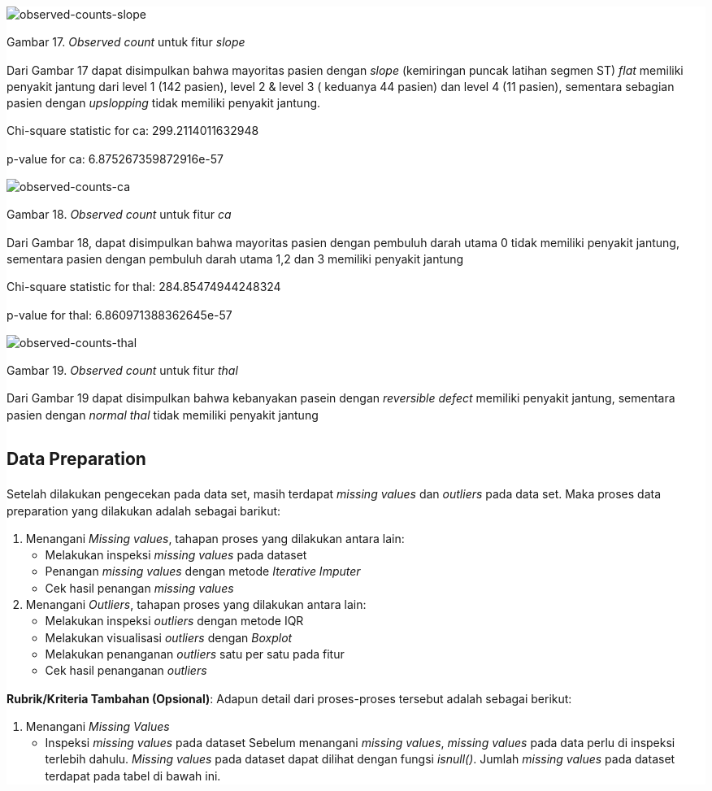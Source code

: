 ![observed-counts-slope](https://github.com/Rizki-Kidut/Predictive-Analytics---UCI-Heart-Disease-Data/assets/116653612/4ec1b9a5-728f-466b-8878-d22a9a42a158)

Gambar 17. *Observed count* untuk fitur *slope*

Dari Gambar 17 dapat disimpulkan bahwa mayoritas pasien dengan *slope* (kemiringan puncak latihan segmen ST) *flat* memiliki penyakit jantung dari level 1 (142 pasien), level 2 & level 3 ( keduanya 44 pasien) dan level 4 (11 pasien), sementara sebagian pasien dengan *upslopping* tidak memiliki penyakit jantung.

Chi-square statistic for ca: 299.2114011632948

p-value for ca: 6.875267359872916e-57

![observed-counts-ca](https://github.com/Rizki-Kidut/Predictive-Analytics---UCI-Heart-Disease-Data/assets/116653612/42178c5b-4100-4d14-a75e-4a56cab59f21)

Gambar 18. *Observed count* untuk fitur *ca*

Dari Gambar 18, dapat disimpulkan bahwa mayoritas pasien dengan pembuluh darah utama 0 tidak memiliki penyakit jantung, sementara pasien dengan pembuluh darah utama 1,2 dan 3 memiliki penyakit jantung


Chi-square statistic for thal: 284.85474944248324

p-value for thal: 6.860971388362645e-57

![observed-counts-thal](https://github.com/Rizki-Kidut/Predictive-Analytics---UCI-Heart-Disease-Data/assets/116653612/bce93097-7dee-4ed2-a5bf-37d35e0be8f9)

Gambar 19. *Observed count* untuk fitur *thal*

Dari Gambar 19 dapat disimpulkan bahwa kebanyakan pasein dengan *reversible defect* memiliki penyakit jantung, sementara pasien dengan *normal thal* tidak memiliki penyakit jantung


## Data Preparation
Setelah dilakukan pengecekan pada data set, masih terdapat *missing values* dan *outliers* pada data set.
Maka proses data preparation yang dilakukan adalah sebagai barikut:

1. Menangani *Missing values*, tahapan proses yang dilakukan antara lain:
   - Melakukan inspeksi *missing values* pada dataset
   - Penangan *missing values* dengan metode *Iterative Imputer*
   - Cek hasil penangan *missing values*
2. Menangani *Outliers*, tahapan proses yang dilakukan antara lain:
   - Melakukan inspeksi *outliers* dengan metode IQR
   - Melakukan visualisasi *outliers* dengan *Boxplot*
   - Melakukan penanganan *outliers* satu per satu pada fitur
   - Cek hasil penanganan *outliers*

**Rubrik/Kriteria Tambahan (Opsional)**: 
Adapun detail dari proses-proses tersebut adalah sebagai berikut:

1. Menangani *Missing Values*
   - Inspeksi *missing values* pada dataset
     Sebelum menangani *missing values*, *missing values* pada data perlu di inspeksi terlebih dahulu.
     *Missing values* pada dataset dapat dilihat dengan fungsi *isnull()*. Jumlah *missing values* pada dataset terdapat pada tabel di bawah ini.
     